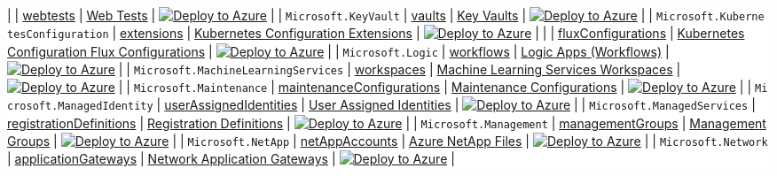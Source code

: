 |  | [webtests](https://github.com/samuelya/carml/tree/main/modules/insights/webtest) | [Web Tests](https://github.com/samuelya/carml/tree/main/modules/insights/webtest) | [![Deploy to Azure](/docs/media/deploytoazure.svg?sanitize=true)](<https://portal.azure.com/#create/Microsoft.Template/uri/https%3a%2f%2fraw.githubusercontent.com%2fsamuelya%2fcarml%2fmain%2fmodules%2finsights%2fwebtest%2fmain.json>) |
| `Microsoft.KeyVault` | [vaults](https://github.com/samuelya/carml/tree/main/modules/key-vault/vault) | [Key Vaults](https://github.com/samuelya/carml/tree/main/modules/key-vault/vault) | [![Deploy to Azure](/docs/media/deploytoazure.svg?sanitize=true)](<https://portal.azure.com/#create/Microsoft.Template/uri/https%3a%2f%2fraw.githubusercontent.com%2fsamuelya%2fcarml%2fmain%2fmodules%2fkey-vault%2fvault%2fmain.json>) |
| `Microsoft.KubernetesConfiguration` | [extensions](https://github.com/samuelya/carml/tree/main/modules/kubernetes-configuration/extension) | [Kubernetes Configuration Extensions](https://github.com/samuelya/carml/tree/main/modules/kubernetes-configuration/extension) | [![Deploy to Azure](/docs/media/deploytoazure.svg?sanitize=true)](<https://portal.azure.com/#create/Microsoft.Template/uri/https%3a%2f%2fraw.githubusercontent.com%2fsamuelya%2fcarml%2fmain%2fmodules%2fkubernetes-configuration%2fextension%2fmain.json>) |
|  | [fluxConfigurations](https://github.com/samuelya/carml/tree/main/modules/kubernetes-configuration/flux-configuration) | [Kubernetes Configuration Flux Configurations](https://github.com/samuelya/carml/tree/main/modules/kubernetes-configuration/flux-configuration) | [![Deploy to Azure](/docs/media/deploytoazure.svg?sanitize=true)](<https://portal.azure.com/#create/Microsoft.Template/uri/https%3a%2f%2fraw.githubusercontent.com%2fsamuelya%2fcarml%2fmain%2fmodules%2fkubernetes-configuration%2fflux-configuration%2fmain.json>) |
| `Microsoft.Logic` | [workflows](https://github.com/samuelya/carml/tree/main/modules/logic/workflow) | [Logic Apps (Workflows)](https://github.com/samuelya/carml/tree/main/modules/logic/workflow) | [![Deploy to Azure](/docs/media/deploytoazure.svg?sanitize=true)](<https://portal.azure.com/#create/Microsoft.Template/uri/https%3a%2f%2fraw.githubusercontent.com%2fsamuelya%2fcarml%2fmain%2fmodules%2flogic%2fworkflow%2fmain.json>) |
| `Microsoft.MachineLearningServices` | [workspaces](https://github.com/samuelya/carml/tree/main/modules/machine-learning-services/workspace) | [Machine Learning Services Workspaces](https://github.com/samuelya/carml/tree/main/modules/machine-learning-services/workspace) | [![Deploy to Azure](/docs/media/deploytoazure.svg?sanitize=true)](<https://portal.azure.com/#create/Microsoft.Template/uri/https%3a%2f%2fraw.githubusercontent.com%2fsamuelya%2fcarml%2fmain%2fmodules%2fmachine-learning-services%2fworkspace%2fmain.json>) |
| `Microsoft.Maintenance` | [maintenanceConfigurations](https://github.com/samuelya/carml/tree/main/modules/maintenance/maintenance-configuration) | [Maintenance Configurations](https://github.com/samuelya/carml/tree/main/modules/maintenance/maintenance-configuration) | [![Deploy to Azure](/docs/media/deploytoazure.svg?sanitize=true)](<https://portal.azure.com/#create/Microsoft.Template/uri/https%3a%2f%2fraw.githubusercontent.com%2fsamuelya%2fcarml%2fmain%2fmodules%2fmaintenance%2fmaintenance-configuration%2fmain.json>) |
| `Microsoft.ManagedIdentity` | [userAssignedIdentities](https://github.com/samuelya/carml/tree/main/modules/managed-identity/user-assigned-identity) | [User Assigned Identities](https://github.com/samuelya/carml/tree/main/modules/managed-identity/user-assigned-identity) | [![Deploy to Azure](/docs/media/deploytoazure.svg?sanitize=true)](<https://portal.azure.com/#create/Microsoft.Template/uri/https%3a%2f%2fraw.githubusercontent.com%2fsamuelya%2fcarml%2fmain%2fmodules%2fmanaged-identity%2fuser-assigned-identity%2fmain.json>) |
| `Microsoft.ManagedServices` | [registrationDefinitions](https://github.com/samuelya/carml/tree/main/modules/managed-services/registration-definition) | [Registration Definitions](https://github.com/samuelya/carml/tree/main/modules/managed-services/registration-definition) | [![Deploy to Azure](/docs/media/deploytoazure.svg?sanitize=true)](<https://portal.azure.com/#create/Microsoft.Template/uri/https%3a%2f%2fraw.githubusercontent.com%2fsamuelya%2fcarml%2fmain%2fmodules%2fmanaged-services%2fregistration-definition%2fmain.json>) |
| `Microsoft.Management` | [managementGroups](https://github.com/samuelya/carml/tree/main/modules/management/management-group) | [Management Groups](https://github.com/samuelya/carml/tree/main/modules/management/management-group) | [![Deploy to Azure](/docs/media/deploytoazure.svg?sanitize=true)](<https://portal.azure.com/#create/Microsoft.Template/uri/https%3a%2f%2fraw.githubusercontent.com%2fsamuelya%2fcarml%2fmain%2fmodules%2fmanagement%2fmanagement-group%2fmain.json>) |
| `Microsoft.NetApp` | [netAppAccounts](https://github.com/samuelya/carml/tree/main/modules/net-app/net-app-account) | [Azure NetApp Files](https://github.com/samuelya/carml/tree/main/modules/net-app/net-app-account) | [![Deploy to Azure](/docs/media/deploytoazure.svg?sanitize=true)](<https://portal.azure.com/#create/Microsoft.Template/uri/https%3a%2f%2fraw.githubusercontent.com%2fsamuelya%2fcarml%2fmain%2fmodules%2fnet-app%2fnet-app-account%2fmain.json>) |
| `Microsoft.Network` | [applicationGateways](https://github.com/samuelya/carml/tree/main/modules/network/application-gateway) | [Network Application Gateways](https://github.com/samuelya/carml/tree/main/modules/network/application-gateway) | [![Deploy to Azure](/docs/media/deploytoazure.svg?sanitize=true)](<https://portal.azure.com/#create/Microsoft.Template/uri/https%3a%2f%2fraw.githubusercontent.com%2fsamuelya%2fcarml%2fmain%2fmodules%2fnetwork%2fapplication-gateway%2fmain.json>) |
